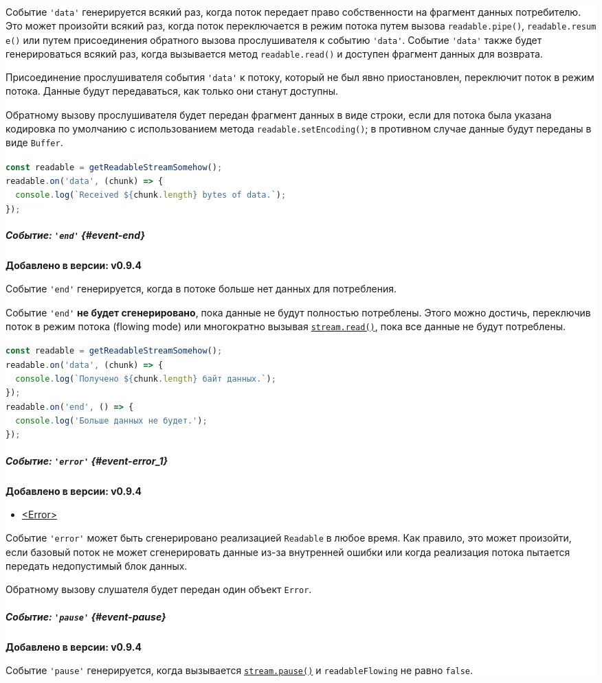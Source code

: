 Событие `'data'` генерируется всякий раз, когда поток передает право собственности на фрагмент данных потребителю. Это может произойти всякий раз, когда поток переключается в режим потока путем вызова `readable.pipe()`, `readable.resume()` или путем присоединения обратного вызова прослушивателя к событию `'data'`. Событие `'data'` также будет генерироваться всякий раз, когда вызывается метод `readable.read()` и доступен фрагмент данных для возврата.

Присоединение прослушивателя события `'data'` к потоку, который не был явно приостановлен, переключит поток в режим потока. Данные будут передаваться, как только они станут доступны.

Обратному вызову прослушивателя будет передан фрагмент данных в виде строки, если для потока была указана кодировка по умолчанию с использованием метода `readable.setEncoding()`; в противном случае данные будут переданы в виде `Buffer`.

```js [ESM]
const readable = getReadableStreamSomehow();
readable.on('data', (chunk) => {
  console.log(`Received ${chunk.length} bytes of data.`);
});
```

##### Событие: `'end'` {#event-end}

**Добавлено в версии: v0.9.4**

Событие `'end'` генерируется, когда в потоке больше нет данных для потребления.

Событие `'end'` **не будет сгенерировано**, пока данные не будут полностью потреблены. Этого можно достичь, переключив поток в режим потока (flowing mode) или многократно вызывая [`stream.read()`](/ru/nodejs/api/stream#readablereadsize), пока все данные не будут потреблены.

```js [ESM]
const readable = getReadableStreamSomehow();
readable.on('data', (chunk) => {
  console.log(`Получено ${chunk.length} байт данных.`);
});
readable.on('end', () => {
  console.log('Больше данных не будет.');
});
```
##### Событие: `'error'` {#event-error_1}

**Добавлено в версии: v0.9.4**

- [\<Error\>](https://developer.mozilla.org/en-US/docs/Web/JavaScript/Reference/Global_Objects/Error)

Событие `'error'` может быть сгенерировано реализацией `Readable` в любое время. Как правило, это может произойти, если базовый поток не может сгенерировать данные из-за внутренней ошибки или когда реализация потока пытается передать недопустимый блок данных.

Обратному вызову слушателя будет передан один объект `Error`.

##### Событие: `'pause'` {#event-pause}

**Добавлено в версии: v0.9.4**

Событие `'pause'` генерируется, когда вызывается [`stream.pause()`](/ru/nodejs/api/stream#readablepause) и `readableFlowing` не равно `false`.
